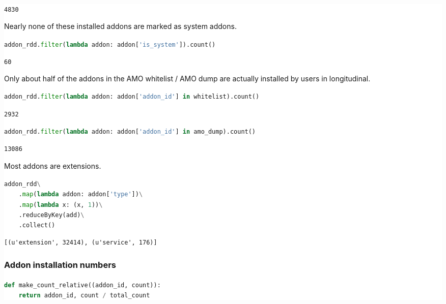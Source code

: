 


    4830



Nearly none of these installed addons are marked as system addons.


```python
addon_rdd.filter(lambda addon: addon['is_system']).count()
```




    60



Only about half of the addons in the AMO whitelist / AMO dump are actually installed by users in longitudinal.


```python
addon_rdd.filter(lambda addon: addon['addon_id'] in whitelist).count()
```




    2932




```python
addon_rdd.filter(lambda addon: addon['addon_id'] in amo_dump).count()
```




    13086



Most addons are extensions.


```python
addon_rdd\
    .map(lambda addon: addon['type'])\
    .map(lambda x: (x, 1))\
    .reduceByKey(add)\
    .collect()
```




    [(u'extension', 32414), (u'service', 176)]



### Addon installation numbers


```python
def make_count_relative((addon_id, count)):
    return addon_id, count / total_count
```
